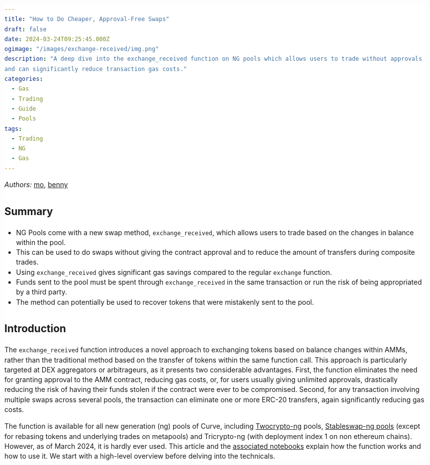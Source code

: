 ```yaml
---
title: "How to Do Cheaper, Approval-Free Swaps"
draft: false
date: 2024-03-24T09:25:45.000Z
ogimage: "/images/exchange-received/img.png"
description: "A deep dive into the exchange_received function on NG pools which allows users to trade without approvals and can significantly reduce transaction gas costs."
categories:
  - Gas
  - Trading
  - Guide
  - Pools
tags:
  - Trading
  - NG
  - Gas
---
```


_Authors:_ [mo](#), [benny](https://warpcast.com/bennylada)

## Summary

- NG Pools come with a new swap method, `exchange_received`, which allows users to trade based on the changes in balance within the pool.
- This can be used to do swaps without giving the contract approval and to reduce the amount of transfers during composite trades.
- Using `exchange_received` gives significant gas savings compared to the regular `exchange` function.
- Funds sent to the pool must be spent through `exchange_received` in the same transaction or run the risk of being appropriated by a third party.
- The method can potentially be used to recover tokens that were mistakenly sent to the pool.


## Introduction


The `exchange_received` function introduces a novel approach to exchanging tokens based on balance changes within AMMs, rather than the traditional method based on the transfer of tokens within the same function call. 
This approach is particularly targeted at DEX aggregators or arbitrageurs, as it presents two considerable advantages. 
First, the function eliminates the need for granting approval to the AMM contract, reducing gas costs, or, for users usually giving unlimited approvals, drastically reducing the risk of having their funds stolen if the contract were ever to be compromised.
Second, for any transaction involving multiple swaps across several pools, the transaction can eliminate one or more ERC-20 transfers, again significantly reducing gas costs.

The function is available for all new generation (ng) pools of Curve, including [Twocrypto-ng](https://github.com/curvefi/twocrypto-ng) pools, [Stableswap-ng pools](https://github.com/curvefi/stableswap-ng) (except for rebasing tokens and underlying trades on metapools) and Tricrypto-ng (with deployment index 1 on non ethereum chains).
However, as of March 2024, it is hardly ever used.
This article and the [associated notebooks](https://try.vyperlang.org/hub/user-redirect/lab/tree/shared/mo-anon/hop_exchange_received.ipynb) explain how the function works and how to use it. 
We start with a high-level overview before delving into the technicals.
